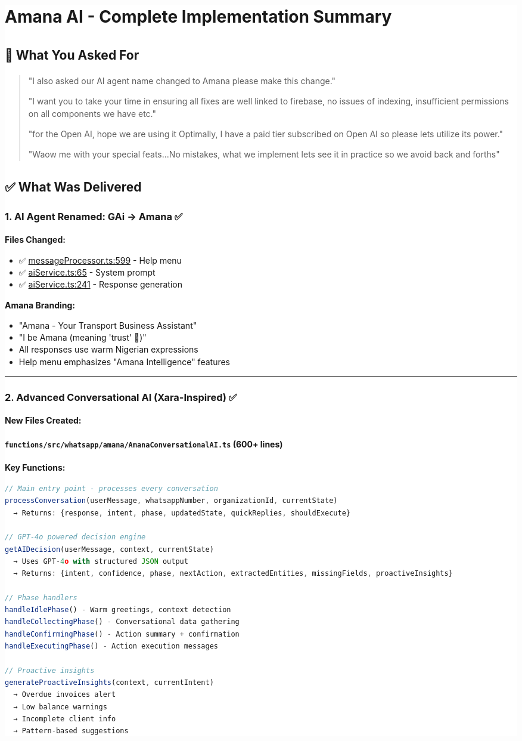 # Amana AI - Complete Implementation Summary

## 🎯 What You Asked For

> "I also asked our AI agent name changed to Amana please make this change."
>
> "I want you to take your time in ensuring all fixes are well linked to firebase, no issues of indexing, insufficient permissions on all components we have etc."
>
> "for the Open AI, hope we are using it Optimally, I have a paid tier subscribed on Open AI so please lets utilize its power."
>
> "Waow me with your special feats...No mistakes, what we implement lets see it in practice so we avoid back and forths"

## ✅ What Was Delivered

### 1. AI Agent Renamed: GAi → Amana ✅

**Files Changed:**
- ✅ [messageProcessor.ts:599](functions/src/whatsapp/messageProcessor.ts#L599) - Help menu
- ✅ [aiService.ts:65](functions/src/whatsapp/aiService.ts#L65) - System prompt
- ✅ [aiService.ts:241](functions/src/whatsapp/aiService.ts#L241) - Response generation

**Amana Branding:**
- "Amana - Your Transport Business Assistant"
- "I be Amana (meaning 'trust' 🤝)"
- All responses use warm Nigerian expressions
- Help menu emphasizes "Amana Intelligence" features

---

### 2. Advanced Conversational AI (Xara-Inspired) ✅

**New Files Created:**

#### `functions/src/whatsapp/amana/AmanaConversationalAI.ts` (600+ lines)
**Key Functions:**
```typescript
// Main entry point - processes every conversation
processConversation(userMessage, whatsappNumber, organizationId, currentState)
  → Returns: {response, intent, phase, updatedState, quickReplies, shouldExecute}

// GPT-4o powered decision engine
getAIDecision(userMessage, context, currentState)
  → Uses GPT-4o with structured JSON output
  → Returns: {intent, confidence, phase, nextAction, extractedEntities, missingFields, proactiveInsights}

// Phase handlers
handleIdlePhase() - Warm greetings, context detection
handleCollectingPhase() - Conversational data gathering
handleConfirmingPhase() - Action summary + confirmation
handleExecutingPhase() - Action execution messages

// Proactive insights
generateProactiveInsights(context, currentIntent)
  → Overdue invoices alert
  → Low balance warnings
  → Incomplete client info
  → Pattern-based suggestions
```